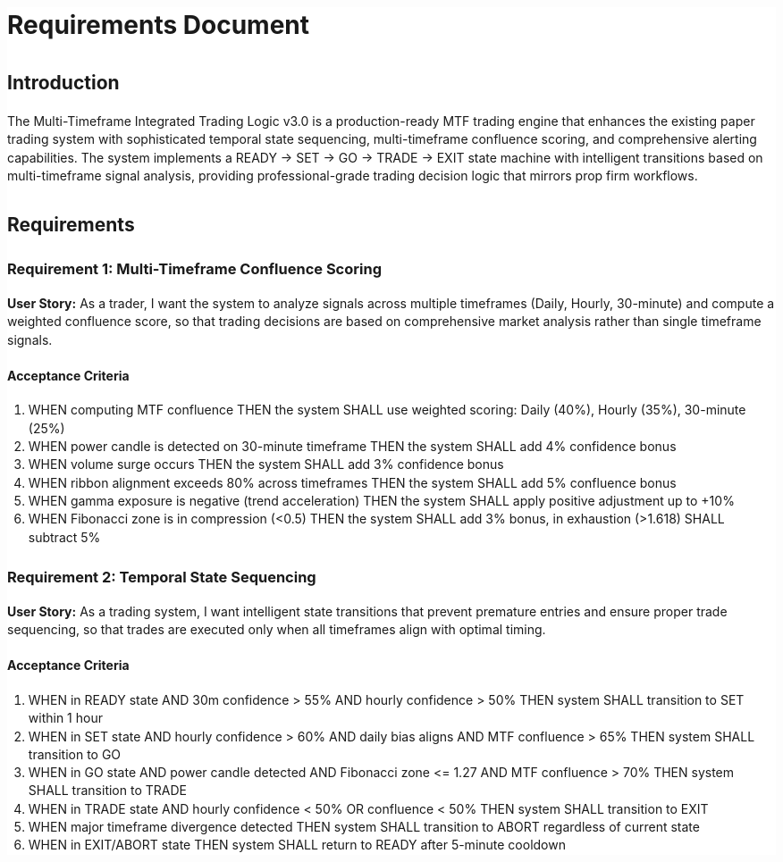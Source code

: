 # Requirements Document

## Introduction

The Multi-Timeframe Integrated Trading Logic v3.0 is a production-ready MTF trading engine that enhances the existing paper trading system with sophisticated temporal state sequencing, multi-timeframe confluence scoring, and comprehensive alerting capabilities. The system implements a READY → SET → GO → TRADE → EXIT state machine with intelligent transitions based on multi-timeframe signal analysis, providing professional-grade trading decision logic that mirrors prop firm workflows.

## Requirements

### Requirement 1: Multi-Timeframe Confluence Scoring

**User Story:** As a trader, I want the system to analyze signals across multiple timeframes (Daily, Hourly, 30-minute) and compute a weighted confluence score, so that trading decisions are based on comprehensive market analysis rather than single timeframe signals.

#### Acceptance Criteria

1. WHEN computing MTF confluence THEN the system SHALL use weighted scoring: Daily (40%), Hourly (35%), 30-minute (25%)
2. WHEN power candle is detected on 30-minute timeframe THEN the system SHALL add 4% confidence bonus
3. WHEN volume surge occurs THEN the system SHALL add 3% confidence bonus  
4. WHEN ribbon alignment exceeds 80% across timeframes THEN the system SHALL add 5% confluence bonus
5. WHEN gamma exposure is negative (trend acceleration) THEN the system SHALL apply positive adjustment up to +10%
6. WHEN Fibonacci zone is in compression (<0.5) THEN the system SHALL add 3% bonus, in exhaustion (>1.618) SHALL subtract 5%

### Requirement 2: Temporal State Sequencing

**User Story:** As a trading system, I want intelligent state transitions that prevent premature entries and ensure proper trade sequencing, so that trades are executed only when all timeframes align with optimal timing.

#### Acceptance Criteria

1. WHEN in READY state AND 30m confidence > 55% AND hourly confidence > 50% THEN system SHALL transition to SET within 1 hour
2. WHEN in SET state AND hourly confidence > 60% AND daily bias aligns AND MTF confluence > 65% THEN system SHALL transition to GO
3. WHEN in GO state AND power candle detected AND Fibonacci zone <= 1.27 AND MTF confluence > 70% THEN system SHALL transition to TRADE
4. WHEN in TRADE state AND hourly confidence < 50% OR confluence < 50% THEN system SHALL transition to EXIT
5. WHEN major timeframe divergence detected THEN system SHALL transition to ABORT regardless of current state
6. WHEN in EXIT/ABORT state THEN system SHALL return to READY after 5-minute cooldown
